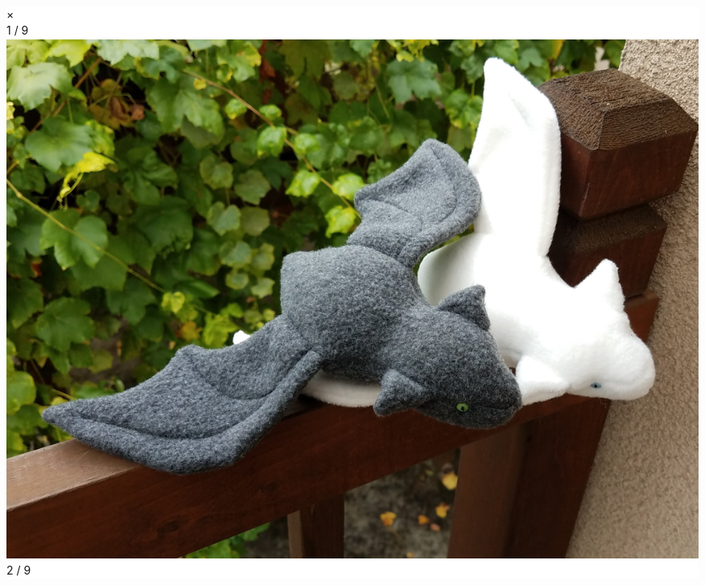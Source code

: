



<div id="myModal" class="modal">
  <span class="close cursor" onclick="closeModal()">&times;</span>
  <div class="modal-content">
    <div class="mySlides">
      <div class="numbertext">1 / 9</div>
      <img src="/pictures/bat_blackandwhite.jpg" style="width:100%">
    </div>
    <div class="mySlides">
      <div class="numbertext">2 / 9</div>